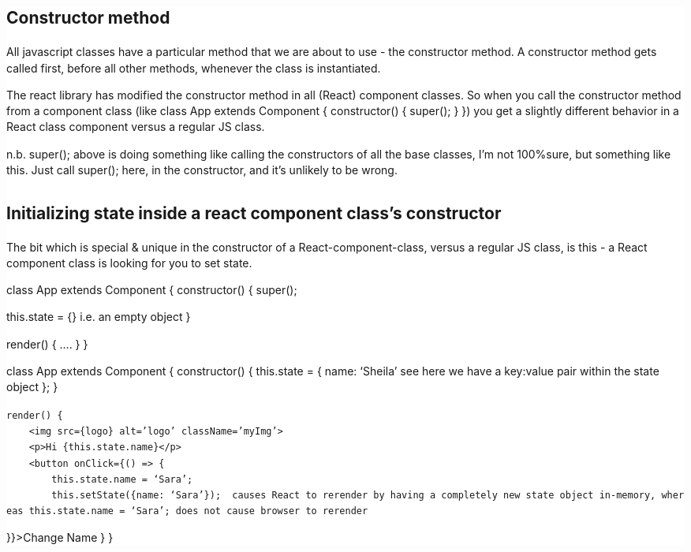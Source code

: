 ## Constructor method
All javascript classes have a particular method that we are about to use - the constructor method. A constructor method gets called first, before all other methods, whenever the class is instantiated. 

The react library has modified the constructor method in all (React) component classes. So when you call the constructor method from a component class 
(like class App extends Component {
	constructor() {
	super();
}
})
 you get a slightly different behavior in a React class component versus a regular JS class. 

 
n.b. super(); above is doing something like calling the constructors of all the base classes, I’m not 100%sure, but something like this. Just call super(); here, in the constructor, and it’s unlikely to be wrong.  

## Initializing state inside a react component class’s constructor
The bit which is special & unique in the constructor of a React-component-class, versus a regular JS class, is this - a React component class is looking for you to set state. 

class App extends Component {
	constructor() {
		super();
		
this.state = {}  i.e. an empty object
}

render() {
….
}
}







class App extends Component {
	constructor() {
this.state = {
       name: ‘Sheila’ see here we have a key:value pair within the state object
};
}
	
	render() {
		<img src={logo} alt=’logo’ className=’myImg’>
		<p>Hi {this.state.name}</p>
		<button onClick={() => {
			this.state.name = ‘Sara’;
			this.setState({name: ‘Sara’});	causes React to rerender by having a completely new state object in-memory, whereas this.state.name = ‘Sara’; does not cause browser to rerender
}}>Change Name</button>
}
}
